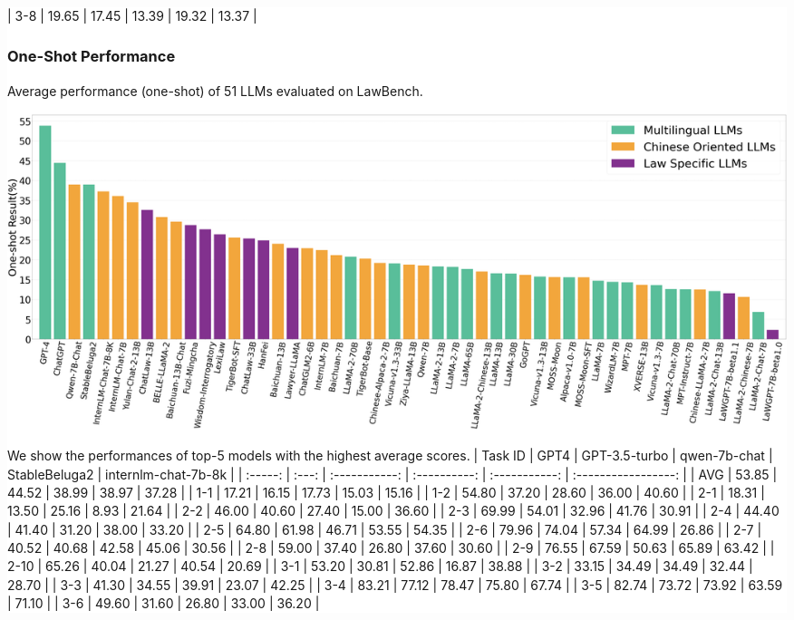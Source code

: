 |   3-8   | 19.65 |     17.45     |     13.39     |    19.32     |        13.37        |

### One-Shot Performance

Average performance (one-shot) of 51 LLMs evaluated on LawBench.

<div align = center>
    <img src = './figs/1-shot.png'>
</div>

We show the performances of top-5 models with the highest average scores.
| Task ID | GPT4  | GPT-3.5-turbo | qwen-7b-chat | StableBeluga2 | internlm-chat-7b-8k |
| :-----: | :---: | :-----------: | :----------: | :-----------: | :-----------------: |
|   AVG   | 53.85 |     44.52     |    38.99     |     38.97     |        37.28        |
|   1-1   | 17.21 |     16.15     |    17.73     |     15.03     |        15.16        |
|   1-2   | 54.80 |     37.20     |    28.60     |     36.00     |        40.60        |
|   2-1   | 18.31 |     13.50     |    25.16     |     8.93      |        21.64        |
|   2-2   | 46.00 |     40.60     |    27.40     |     15.00     |        36.60        |
|   2-3   | 69.99 |     54.01     |    32.96     |     41.76     |        30.91        |
|   2-4   | 44.40 |     41.40     |    31.20     |     38.00     |        33.20        |
|   2-5   | 64.80 |     61.98     |    46.71     |     53.55     |        54.35        |
|   2-6   | 79.96 |     74.04     |    57.34     |     64.99     |        26.86        |
|   2-7   | 40.52 |     40.68     |    42.58     |     45.06     |        30.56        |
|   2-8   | 59.00 |     37.40     |    26.80     |     37.60     |        30.60        |
|   2-9   | 76.55 |     67.59     |    50.63     |     65.89     |        63.42        |
|  2-10   | 65.26 |     40.04     |    21.27     |     40.54     |        20.69        |
|   3-1   | 53.20 |     30.81     |    52.86     |     16.87     |        38.88        |
|   3-2   | 33.15 |     34.49     |    34.49     |     32.44     |        28.70        |
|   3-3   | 41.30 |     34.55     |    39.91     |     23.07     |        42.25        |
|   3-4   | 83.21 |     77.12     |    78.47     |     75.80     |        67.74        |
|   3-5   | 82.74 |     73.72     |    73.92     |     63.59     |        71.10        |
|   3-6   | 49.60 |     31.60     |    26.80     |     33.00     |        36.20        |